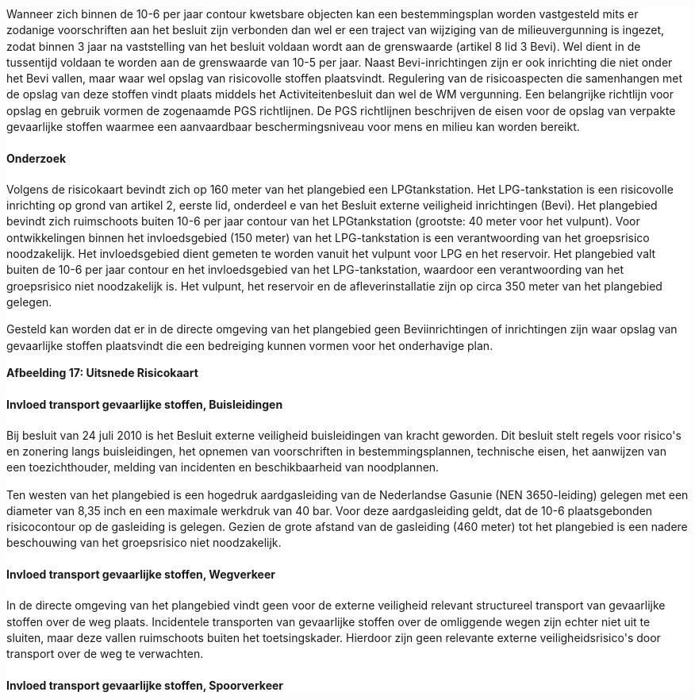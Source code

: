 Wanneer zich binnen de 10-6 per jaar contour kwetsbare objecten kan een bestemmingsplan worden vastgesteld mits er zodanige voorschriften aan het besluit zijn verbonden dan wel er een traject van wijziging van de milieuvergunning is ingezet, zodat binnen 3 jaar na vaststelling van het besluit voldaan wordt aan de grenswaarde (artikel 8 lid 3 Bevi). Wel dient in de tussentijd voldaan te worden aan de grenswaarde van 10-5 per jaar. Naast Bevi-inrichtingen zijn er ook inrichting die niet onder het Bevi vallen, maar waar wel opslag van risicovolle stoffen plaatsvindt. Regulering van de risicoaspecten die samenhangen met de opslag van deze stoffen vindt plaats middels het Activiteitenbesluit dan wel de WM vergunning. Een belangrijke richtlijn voor opslag en gebruik vormen de zogenaamde PGS richtlijnen. De PGS richtlijnen beschrijven de eisen voor de opslag van verpakte gevaarlijke stoffen waarmee een aanvaardbaar beschermingsniveau voor mens en milieu kan worden bereikt.

#### **Onderzoek**

Volgens de risicokaart bevindt zich op 160 meter van het plangebied een LPGtankstation. Het LPG-tankstation is een risicovolle inrichting op grond van artikel 2, eerste lid, onderdeel e van het Besluit externe veiligheid inrichtingen (Bevi). Het plangebied bevindt zich ruimschoots buiten 10-6 per jaar contour van het LPGtankstation (grootste: 40 meter voor het vulpunt). Voor ontwikkelingen binnen het invloedsgebied (150 meter) van het LPG-tankstation is een verantwoording van het groepsrisico noodzakelijk. Het invloedsgebied dient gemeten te worden vanuit het vulpunt voor LPG en het reservoir. Het plangebied valt buiten de 10-6 per jaar contour en het invloedsgebied van het LPG-tankstation, waardoor een verantwoording van het groepsrisico niet noodzakelijk is. Het vulpunt, het reservoir en de afleverinstallatie zijn op circa 350 meter van het plangebied gelegen.

Gesteld kan worden dat er in de directe omgeving van het plangebied geen Beviinrichtingen of inrichtingen zijn waar opslag van gevaarlijke stoffen plaatsvindt die een bedreiging kunnen vormen voor het onderhavige plan.

**Afbeelding 17: Uitsnede Risicokaart**

#### **Invloed transport gevaarlijke stoffen, Buisleidingen**

Bij besluit van 24 juli 2010 is het Besluit externe veiligheid buisleidingen van kracht geworden. Dit besluit stelt regels voor risico's en zonering langs buisleidingen, het opnemen van voorschriften in bestemmingsplannen, technische eisen, het aanwijzen van een toezichthouder, melding van incidenten en beschikbaarheid van noodplannen.

Ten westen van het plangebied is een hogedruk aardgasleiding van de Nederlandse Gasunie (NEN 3650-leiding) gelegen met een diameter van 8,35 inch en een maximale werkdruk van 40 bar. Voor deze aardgasleiding geldt, dat de 10-6 plaatsgebonden risicocontour op de gasleiding is gelegen. Gezien de grote afstand van de gasleiding (460 meter) tot het plangebied is een nadere beschouwing van het groepsrisico niet noodzakelijk.

#### **Invloed transport gevaarlijke stoffen, Wegverkeer**

In de directe omgeving van het plangebied vindt geen voor de externe veiligheid relevant structureel transport van gevaarlijke stoffen over de weg plaats. Incidentele transporten van gevaarlijke stoffen over de omliggende wegen zijn echter niet uit te sluiten, maar deze vallen ruimschoots buiten het toetsingskader. Hierdoor zijn geen relevante externe veiligheidsrisico's door transport over de weg te verwachten.

#### **Invloed transport gevaarlijke stoffen, Spoorverkeer**

